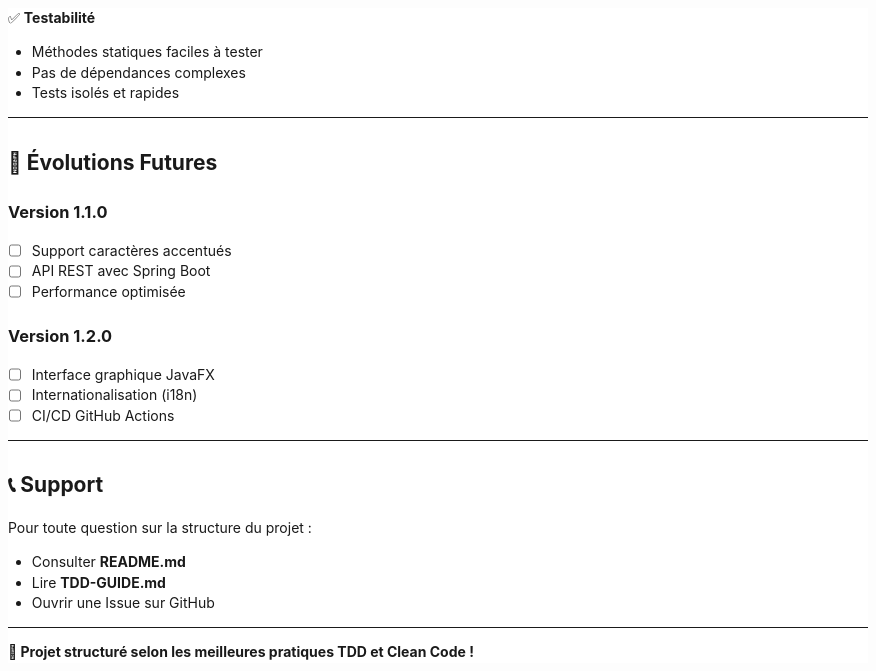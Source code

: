 ✅ **Testabilité**
- Méthodes statiques faciles à tester
- Pas de dépendances complexes
- Tests isolés et rapides

---

## 🔮 Évolutions Futures

### Version 1.1.0
- [ ] Support caractères accentués
- [ ] API REST avec Spring Boot
- [ ] Performance optimisée

### Version 1.2.0
- [ ] Interface graphique JavaFX
- [ ] Internationalisation (i18n)
- [ ] CI/CD GitHub Actions

---

## 📞 Support

Pour toute question sur la structure du projet :
- Consulter **README.md**
- Lire **TDD-GUIDE.md**
- Ouvrir une Issue sur GitHub

---

**🎉 Projet structuré selon les meilleures pratiques TDD et Clean Code !**

